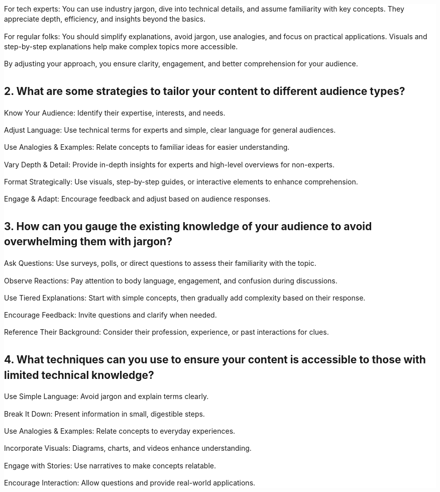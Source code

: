 For tech experts: You can use industry jargon, dive into technical details, and assume familiarity with key concepts. They appreciate depth, efficiency, and insights beyond the basics.

For regular folks: You should simplify explanations, avoid jargon, use analogies, and focus on practical applications. Visuals and step-by-step explanations help make complex topics more accessible.

By adjusting your approach, you ensure clarity, engagement, and better comprehension for your audience.


## 2. What are some strategies to tailor your content to different audience types?

Know Your Audience: Identify their expertise, interests, and needs.

Adjust Language: Use technical terms for experts and simple, clear language for general audiences.

Use Analogies & Examples: Relate concepts to familiar ideas for easier understanding.

Vary Depth & Detail: Provide in-depth insights for experts and high-level overviews for non-experts.

Format Strategically: Use visuals, step-by-step guides, or interactive elements to enhance comprehension.

Engage & Adapt: Encourage feedback and adjust based on audience responses.


## 3. How can you gauge the existing knowledge of your audience to avoid overwhelming them with jargon?

Ask Questions: Use surveys, polls, or direct questions to assess their familiarity with the topic.

Observe Reactions: Pay attention to body language, engagement, and confusion during discussions.

Use Tiered Explanations: Start with simple concepts, then gradually add complexity based on their response.

Encourage Feedback: Invite questions and clarify when needed.

Reference Their Background: Consider their profession, experience, or past interactions for clues.


## 4. What techniques can you use to ensure your content is accessible to those with limited technical knowledge?

Use Simple Language: Avoid jargon and explain terms clearly.

Break It Down: Present information in small, digestible steps.

Use Analogies & Examples: Relate concepts to everyday experiences.

Incorporate Visuals: Diagrams, charts, and videos enhance understanding.

Engage with Stories: Use narratives to make concepts relatable.

Encourage Interaction: Allow questions and provide real-world applications.


